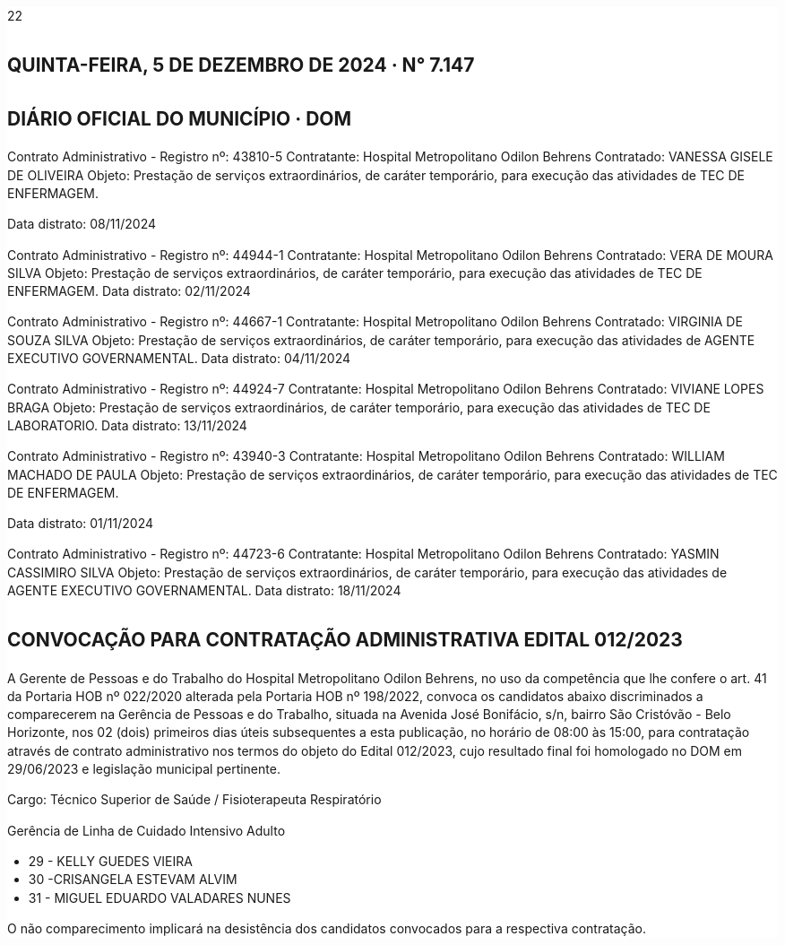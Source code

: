 

22

## QUINTA-FEIRA, 5 DE DEZEMBRO DE 2024 · N° 7.147

## DIÁRIO OFICIAL DO MUNICÍPIO · DOM

Contrato Administrativo - Registro nº: 43810-5 Contratante: Hospital Metropolitano Odilon Behrens Contratado: VANESSA GISELE DE OLIVEIRA Objeto:  Prestação  de  serviços  extraordinários,  de  caráter temporário, para execução das atividades de TEC DE ENFERMAGEM.

Data distrato: 08/11/2024

Contrato Administrativo - Registro nº: 44944-1 Contratante: Hospital Metropolitano Odilon Behrens Contratado: VERA DE MOURA SILVA Objeto:  Prestação  de  serviços  extraordinários,  de  caráter temporário, para execução das atividades de TEC DE ENFERMAGEM. Data distrato: 02/11/2024

Contrato Administrativo - Registro nº: 44667-1 Contratante: Hospital Metropolitano Odilon Behrens Contratado: VIRGINIA DE SOUZA SILVA Objeto:  Prestação  de  serviços  extraordinários,  de  caráter temporário, para execução das atividades de AGENTE EXECUTIVO GOVERNAMENTAL. Data distrato: 04/11/2024

Contrato Administrativo - Registro nº: 44924-7 Contratante: Hospital Metropolitano Odilon Behrens Contratado: VIVIANE LOPES BRAGA Objeto:  Prestação  de  serviços  extraordinários,  de  caráter temporário, para execução das atividades de TEC DE LABORATORIO. Data distrato: 13/11/2024

Contrato Administrativo - Registro nº: 43940-3 Contratante: Hospital Metropolitano Odilon Behrens Contratado: WILLIAM MACHADO DE PAULA Objeto:  Prestação  de  serviços  extraordinários,  de  caráter temporário, para execução das atividades de TEC DE ENFERMAGEM.

Data distrato: 01/11/2024

Contrato Administrativo - Registro nº: 44723-6 Contratante: Hospital Metropolitano Odilon Behrens Contratado: YASMIN CASSIMIRO SILVA Objeto:  Prestação  de  serviços  extraordinários,  de  caráter temporário, para execução das atividades de AGENTE EXECUTIVO GOVERNAMENTAL. Data distrato: 18/11/2024

## CONVOCAÇÃO PARA CONTRATAÇÃO ADMINISTRATIVA EDITAL 012/2023

A Gerente de Pessoas e do Trabalho do Hospital Metropolitano Odilon Behrens, no uso da competência que lhe confere o art. 41 da Portaria HOB nº 022/2020 alterada pela Portaria HOB nº 198/2022, convoca os candidatos abaixo discriminados a comparecerem na Gerência de Pessoas e do Trabalho, situada na Avenida José Bonifácio, s/n, bairro São Cristóvão - Belo Horizonte, nos 02 (dois) primeiros dias úteis subsequentes a esta publicação, no horário de 08:00 às 15:00, para contratação através de contrato administrativo nos termos do objeto do Edital 012/2023, cujo resultado final foi homologado no DOM em 29/06/2023 e legislação municipal pertinente.

Cargo: Técnico Superior de Saúde / Fisioterapeuta Respiratório

Gerência de Linha de Cuidado Intensivo Adulto

- 29 - KELLY GUEDES VIEIRA
- 30 -CRISANGELA ESTEVAM ALVIM
- 31 - MIGUEL EDUARDO VALADARES NUNES

O  não  comparecimento  implicará  na  desistência dos candidatos convocados para a respectiva contratação.
